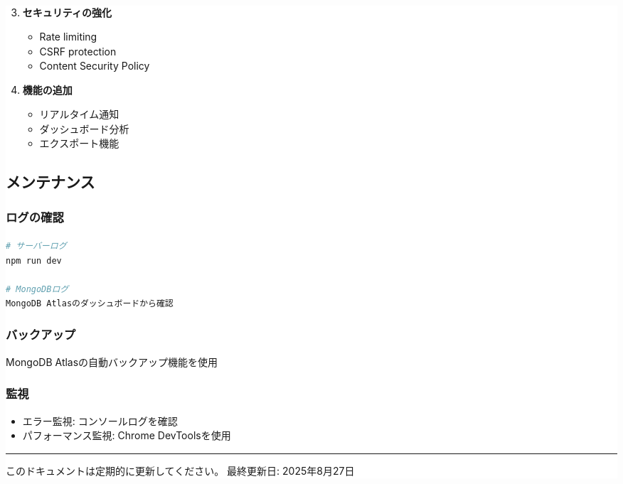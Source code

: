 3. **セキュリティの強化**
   - Rate limiting
   - CSRF protection
   - Content Security Policy

4. **機能の追加**
   - リアルタイム通知
   - ダッシュボード分析
   - エクスポート機能

## メンテナンス

### ログの確認
```bash
# サーバーログ
npm run dev

# MongoDBログ
MongoDB Atlasのダッシュボードから確認
```

### バックアップ
MongoDB Atlasの自動バックアップ機能を使用

### 監視
- エラー監視: コンソールログを確認
- パフォーマンス監視: Chrome DevToolsを使用

---

このドキュメントは定期的に更新してください。
最終更新日: 2025年8月27日